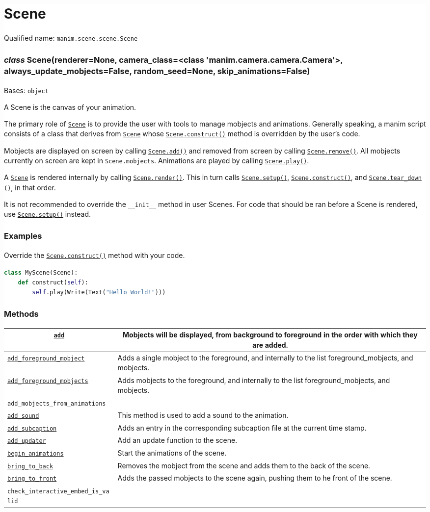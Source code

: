 # Scene

Qualified name: `manim.scene.scene.Scene`

### *class* Scene(renderer=None, camera_class=<class 'manim.camera.camera.Camera'>, always_update_mobjects=False, random_seed=None, skip_animations=False)

Bases: `object`

A Scene is the canvas of your animation.

The primary role of [`Scene`](#manim.scene.scene.Scene) is to provide the user with tools to manage
mobjects and animations.  Generally speaking, a manim script consists of a class
that derives from [`Scene`](#manim.scene.scene.Scene) whose [`Scene.construct()`](#manim.scene.scene.Scene.construct) method is overridden
by the user’s code.

Mobjects are displayed on screen by calling [`Scene.add()`](#manim.scene.scene.Scene.add) and removed from
screen by calling [`Scene.remove()`](#manim.scene.scene.Scene.remove).  All mobjects currently on screen are kept
in `Scene.mobjects`.  Animations are played by calling [`Scene.play()`](#manim.scene.scene.Scene.play).

A [`Scene`](#manim.scene.scene.Scene) is rendered internally by calling [`Scene.render()`](#manim.scene.scene.Scene.render).  This in
turn calls [`Scene.setup()`](#manim.scene.scene.Scene.setup), [`Scene.construct()`](#manim.scene.scene.Scene.construct), and
[`Scene.tear_down()`](#manim.scene.scene.Scene.tear_down), in that order.

It is not recommended to override the `__init__` method in user Scenes.  For code
that should be ran before a Scene is rendered, use [`Scene.setup()`](#manim.scene.scene.Scene.setup) instead.

### Examples

Override the [`Scene.construct()`](#manim.scene.scene.Scene.construct) method with your code.

```python
class MyScene(Scene):
    def construct(self):
        self.play(Write(Text("Hello World!")))
```

### Methods

| [`add`](#manim.scene.scene.Scene.add)                                                             | Mobjects will be displayed, from background to foreground in the order with which they are added.                                                             |
|---------------------------------------------------------------------------------------------------|---------------------------------------------------------------------------------------------------------------------------------------------------------------|
| [`add_foreground_mobject`](#manim.scene.scene.Scene.add_foreground_mobject)                       | Adds a single mobject to the foreground, and internally to the list foreground_mobjects, and mobjects.                                                        |
| [`add_foreground_mobjects`](#manim.scene.scene.Scene.add_foreground_mobjects)                     | Adds mobjects to the foreground, and internally to the list foreground_mobjects, and mobjects.                                                                |
| `add_mobjects_from_animations`                                                                    |                                                                                                                                                               |
| [`add_sound`](#manim.scene.scene.Scene.add_sound)                                                 | This method is used to add a sound to the animation.                                                                                                          |
| [`add_subcaption`](#manim.scene.scene.Scene.add_subcaption)                                       | Adds an entry in the corresponding subcaption file at the current time stamp.                                                                                 |
| [`add_updater`](#manim.scene.scene.Scene.add_updater)                                             | Add an update function to the scene.                                                                                                                          |
| [`begin_animations`](#manim.scene.scene.Scene.begin_animations)                                   | Start the animations of the scene.                                                                                                                            |
| [`bring_to_back`](#manim.scene.scene.Scene.bring_to_back)                                         | Removes the mobject from the scene and adds them to the back of the scene.                                                                                    |
| [`bring_to_front`](#manim.scene.scene.Scene.bring_to_front)                                       | Adds the passed mobjects to the scene again, pushing them to he front of the scene.                                                                           |
| `check_interactive_embed_is_valid`                                                                |                                                                                                                                                               |